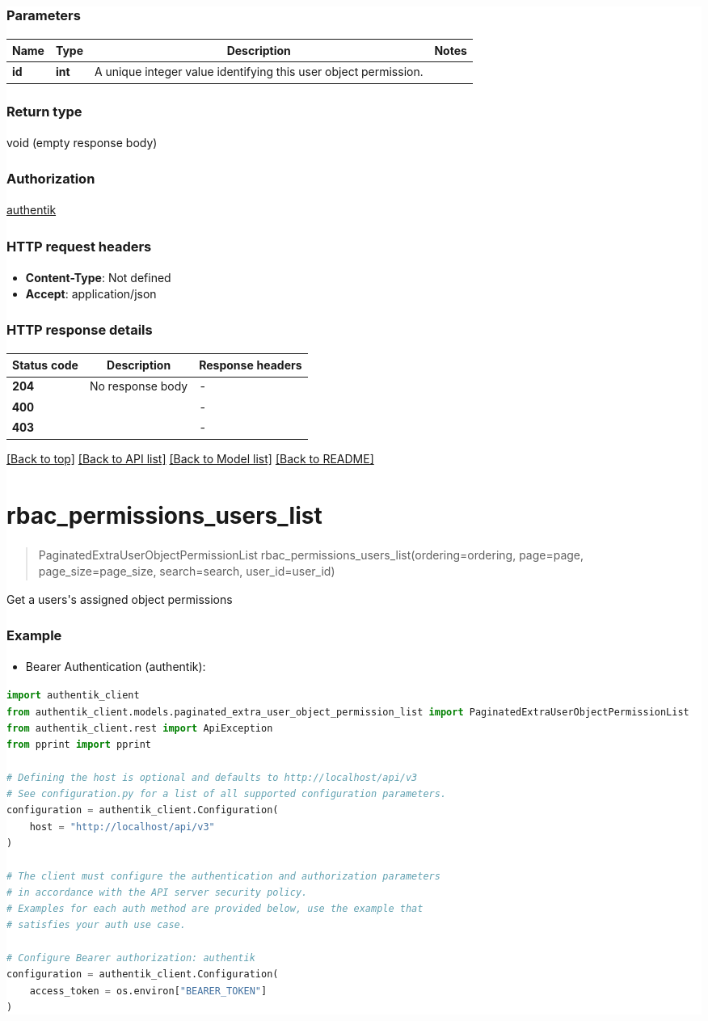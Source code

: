 


### Parameters


Name | Type | Description  | Notes
------------- | ------------- | ------------- | -------------
 **id** | **int**| A unique integer value identifying this user object permission. | 

### Return type

void (empty response body)

### Authorization

[authentik](../README.md#authentik)

### HTTP request headers

 - **Content-Type**: Not defined
 - **Accept**: application/json

### HTTP response details

| Status code | Description | Response headers |
|-------------|-------------|------------------|
**204** | No response body |  -  |
**400** |  |  -  |
**403** |  |  -  |

[[Back to top]](#) [[Back to API list]](../README.md#documentation-for-api-endpoints) [[Back to Model list]](../README.md#documentation-for-models) [[Back to README]](../README.md)

# **rbac_permissions_users_list**
> PaginatedExtraUserObjectPermissionList rbac_permissions_users_list(ordering=ordering, page=page, page_size=page_size, search=search, user_id=user_id)

Get a users's assigned object permissions

### Example

* Bearer Authentication (authentik):

```python
import authentik_client
from authentik_client.models.paginated_extra_user_object_permission_list import PaginatedExtraUserObjectPermissionList
from authentik_client.rest import ApiException
from pprint import pprint

# Defining the host is optional and defaults to http://localhost/api/v3
# See configuration.py for a list of all supported configuration parameters.
configuration = authentik_client.Configuration(
    host = "http://localhost/api/v3"
)

# The client must configure the authentication and authorization parameters
# in accordance with the API server security policy.
# Examples for each auth method are provided below, use the example that
# satisfies your auth use case.

# Configure Bearer authorization: authentik
configuration = authentik_client.Configuration(
    access_token = os.environ["BEARER_TOKEN"]
)

```